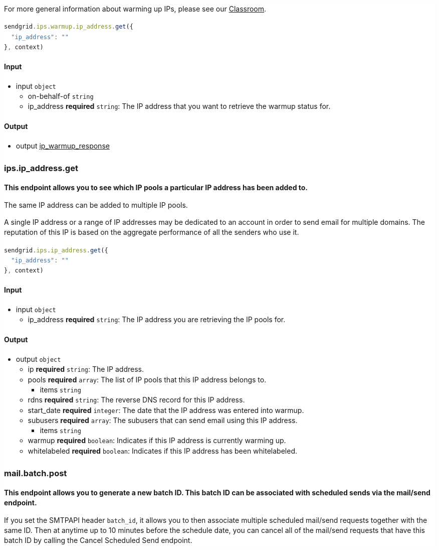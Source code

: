For more general information about warming up IPs, please see our [Classroom](https://sendgrid.com/docs/Classroom/Deliver/Delivery_Introduction/warming_up_ips.html).


```js
sendgrid.ips.warmup.ip_address.get({
  "ip_address": ""
}, context)
```

#### Input
* input `object`
  * on-behalf-of `string`
  * ip_address **required** `string`: The IP address that you want to retrieve the warmup status for.

#### Output
* output [ip_warmup_response](#ip_warmup_response)

### ips.ip_address.get
**This endpoint allows you to see which IP pools a particular IP address has been added to.**

The same IP address can be added to multiple IP pools.

A single IP address or a range of IP addresses may be dedicated to an account in order to send email for multiple domains. The reputation of this IP is based on the aggregate performance of all the senders who use it.


```js
sendgrid.ips.ip_address.get({
  "ip_address": ""
}, context)
```

#### Input
* input `object`
  * ip_address **required** `string`: The IP address you are retrieving the IP pools for.

#### Output
* output `object`
  * ip **required** `string`: The IP address.
  * pools **required** `array`: The list of IP pools that this IP address belongs to.
    * items `string`
  * rdns **required** `string`: The reverse DNS record for this IP address.
  * start_date **required** `integer`: The date that the IP address was entered into warmup.
  * subusers **required** `array`: The subusers that can send email using this IP address.
    * items `string`
  * warmup **required** `boolean`: Indicates if this IP address is currently warming up.
  * whitelabeled **required** `boolean`: Indicates if this IP address has been whitelabeled.

### mail.batch.post
**This endpoint allows you to generate a new batch ID. This batch ID can be associated with scheduled sends via the mail/send endpoint.**

If you set the SMTPAPI header `batch_id`, it allows you to then associate multiple scheduled mail/send requests together with the same ID. Then at anytime up to 10 minutes before the schedule date, you can cancel all of the mail/send requests that have this batch ID by calling the Cancel Scheduled Send endpoint. 
